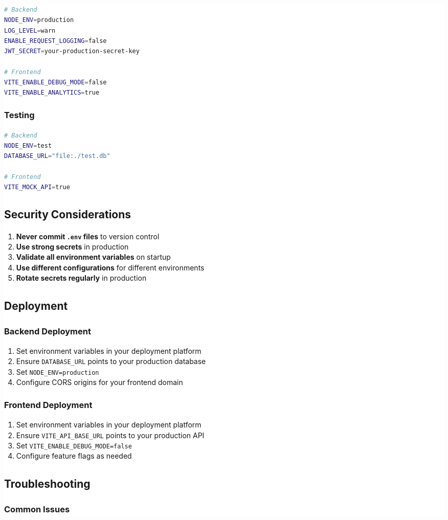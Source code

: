 ```bash
# Backend
NODE_ENV=production
LOG_LEVEL=warn
ENABLE_REQUEST_LOGGING=false
JWT_SECRET=your-production-secret-key

# Frontend
VITE_ENABLE_DEBUG_MODE=false
VITE_ENABLE_ANALYTICS=true
```

### Testing

```bash
# Backend
NODE_ENV=test
DATABASE_URL="file:./test.db"

# Frontend
VITE_MOCK_API=true
```

## Security Considerations

1. **Never commit `.env` files** to version control
2. **Use strong secrets** in production
3. **Validate all environment variables** on startup
4. **Use different configurations** for different environments
5. **Rotate secrets regularly** in production

## Deployment

### Backend Deployment

1. Set environment variables in your deployment platform
2. Ensure `DATABASE_URL` points to your production database
3. Set `NODE_ENV=production`
4. Configure CORS origins for your frontend domain

### Frontend Deployment

1. Set environment variables in your deployment platform
2. Ensure `VITE_API_BASE_URL` points to your production API
3. Set `VITE_ENABLE_DEBUG_MODE=false`
4. Configure feature flags as needed

## Troubleshooting

### Common Issues
